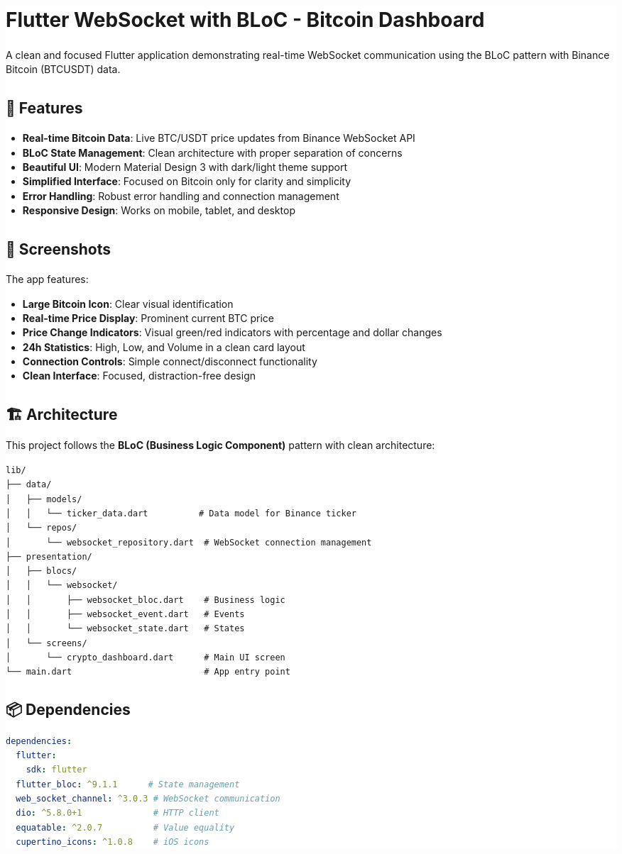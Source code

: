 # Flutter WebSocket with BLoC - Bitcoin Dashboard

A clean and focused Flutter application demonstrating real-time WebSocket communication using the BLoC pattern with Binance Bitcoin (BTCUSDT) data.

## 🚀 Features

- **Real-time Bitcoin Data**: Live BTC/USDT price updates from Binance WebSocket API
- **BLoC State Management**: Clean architecture with proper separation of concerns
- **Beautiful UI**: Modern Material Design 3 with dark/light theme support
- **Simplified Interface**: Focused on Bitcoin only for clarity and simplicity
- **Error Handling**: Robust error handling and connection management
- **Responsive Design**: Works on mobile, tablet, and desktop

## 📱 Screenshots

The app features:
- **Large Bitcoin Icon**: Clear visual identification
- **Real-time Price Display**: Prominent current BTC price
- **Price Change Indicators**: Visual green/red indicators with percentage and dollar changes
- **24h Statistics**: High, Low, and Volume in a clean card layout
- **Connection Controls**: Simple connect/disconnect functionality
- **Clean Interface**: Focused, distraction-free design

## 🏗️ Architecture

This project follows the **BLoC (Business Logic Component)** pattern with clean architecture:

```
lib/
├── data/
│   ├── models/
│   │   └── ticker_data.dart          # Data model for Binance ticker
│   └── repos/
│       └── websocket_repository.dart  # WebSocket connection management
├── presentation/
│   ├── blocs/
│   │   └── websocket/
│   │       ├── websocket_bloc.dart    # Business logic
│   │       ├── websocket_event.dart   # Events
│   │       └── websocket_state.dart   # States
│   └── screens/
│       └── crypto_dashboard.dart      # Main UI screen
└── main.dart                          # App entry point
```

## 📦 Dependencies

```yaml
dependencies:
  flutter:
    sdk: flutter
  flutter_bloc: ^9.1.1      # State management
  web_socket_channel: ^3.0.3 # WebSocket communication
  dio: ^5.8.0+1              # HTTP client
  equatable: ^2.0.7          # Value equality
  cupertino_icons: ^1.0.8    # iOS icons
```
